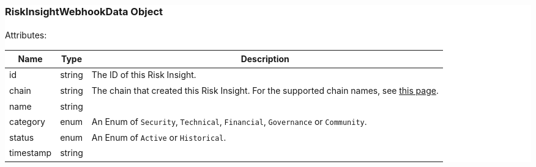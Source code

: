 ### RiskInsightWebhookData Object

Attributes:

| Name                | Type                                                                                       | Description                                                                                                                                                                                                                                                                                                                                                                                                                                                                                                                                                                                 |
| ------------------- | ------------------------------------------------------------------------------------------ | ------------------------------------------------------------------------------------------------------------------------------------------------------------------------------------------------------------------------------------------------------------------------------------------------------------------------------------------------------------------------------------------------------------------------------------------------------------------------------------------------------------------------------------------------------------------------------------------- |
| id                  | string                                                                                     | The ID of this Risk Insight.                                                                                                                                                                                                                                                                                                                                                                                                                                                                                                                                                                |
| chain               | string                                                                                     | The chain that created this Risk Insight. For the supported chain names, see [this page](../supported-chains/).                                                                                                                                                                                                                                                                                                                                                                                                                                                                             |
| name                | string                                                                                     |                                                                                                                                                                                                                                                                                                                                                                                                                                                                                                                                                                                             |
| category            | enum                                                                                       | An Enum of `Security`, `Technical`, `Financial`, `Governance` or `Community`.                                                                                                                                                                                                                                                                                                                                                                                                                                                                                                               |
| status              | enum                                                                                       | An Enum of `Active` or `Historical`.                                                                                                                                                                                                                                                                                                                                                                                                                                                                                                                                                        |
| timestamp           | string                                                                                     |                                                                                                                                                                                                                                                                                                                                                                                                                                                                                                                                                                                             |